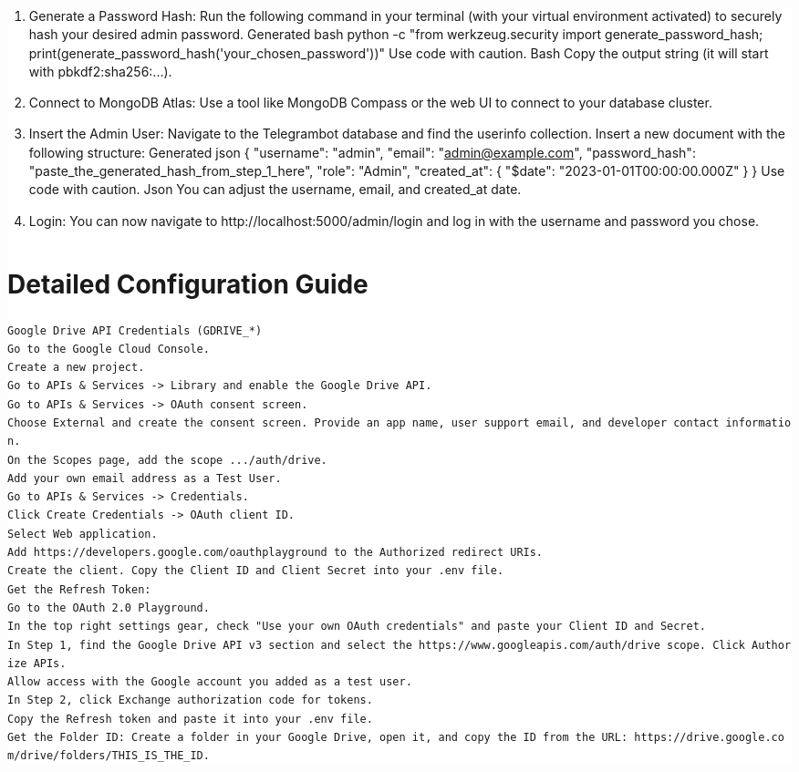   1. Generate a Password Hash: Run the following command in your terminal (with your virtual environment activated) to securely hash your desired admin password.
    Generated bash
    python -c "from werkzeug.security import generate_password_hash; print(generate_password_hash('your_chosen_password'))"
    Use code with caution.
    Bash
    Copy the output string (it will start with pbkdf2:sha256:...).

 2. Connect to MongoDB Atlas: Use a tool like MongoDB Compass or the web UI to connect to your database cluster.
 3. Insert the Admin User: Navigate to the Telegrambot database and find the userinfo collection. Insert a new document with the following structure:
    Generated json
    {
        "username": "admin",
        "email": "admin@example.com",
        "password_hash": "paste_the_generated_hash_from_step_1_here",
        "role": "Admin",
        "created_at": { "$date": "2023-01-01T00:00:00.000Z" }
    }
    Use code with caution.
    Json
    You can adjust the username, email, and created_at date.

 4. Login: You can now navigate to http://localhost:5000/admin/login and log in with the username and password you chose.




# Detailed Configuration Guide
    Google Drive API Credentials (GDRIVE_*)
    Go to the Google Cloud Console.
    Create a new project.
    Go to APIs & Services -> Library and enable the Google Drive API.
    Go to APIs & Services -> OAuth consent screen.
    Choose External and create the consent screen. Provide an app name, user support email, and developer contact information.
    On the Scopes page, add the scope .../auth/drive.
    Add your own email address as a Test User.
    Go to APIs & Services -> Credentials.
    Click Create Credentials -> OAuth client ID.
    Select Web application.
    Add https://developers.google.com/oauthplayground to the Authorized redirect URIs.
    Create the client. Copy the Client ID and Client Secret into your .env file.
    Get the Refresh Token:
    Go to the OAuth 2.0 Playground.
    In the top right settings gear, check "Use your own OAuth credentials" and paste your Client ID and Secret.
    In Step 1, find the Google Drive API v3 section and select the https://www.googleapis.com/auth/drive scope. Click Authorize APIs.
    Allow access with the Google account you added as a test user.
    In Step 2, click Exchange authorization code for tokens.
    Copy the Refresh token and paste it into your .env file.
    Get the Folder ID: Create a folder in your Google Drive, open it, and copy the ID from the URL: https://drive.google.com/drive/folders/THIS_IS_THE_ID.
